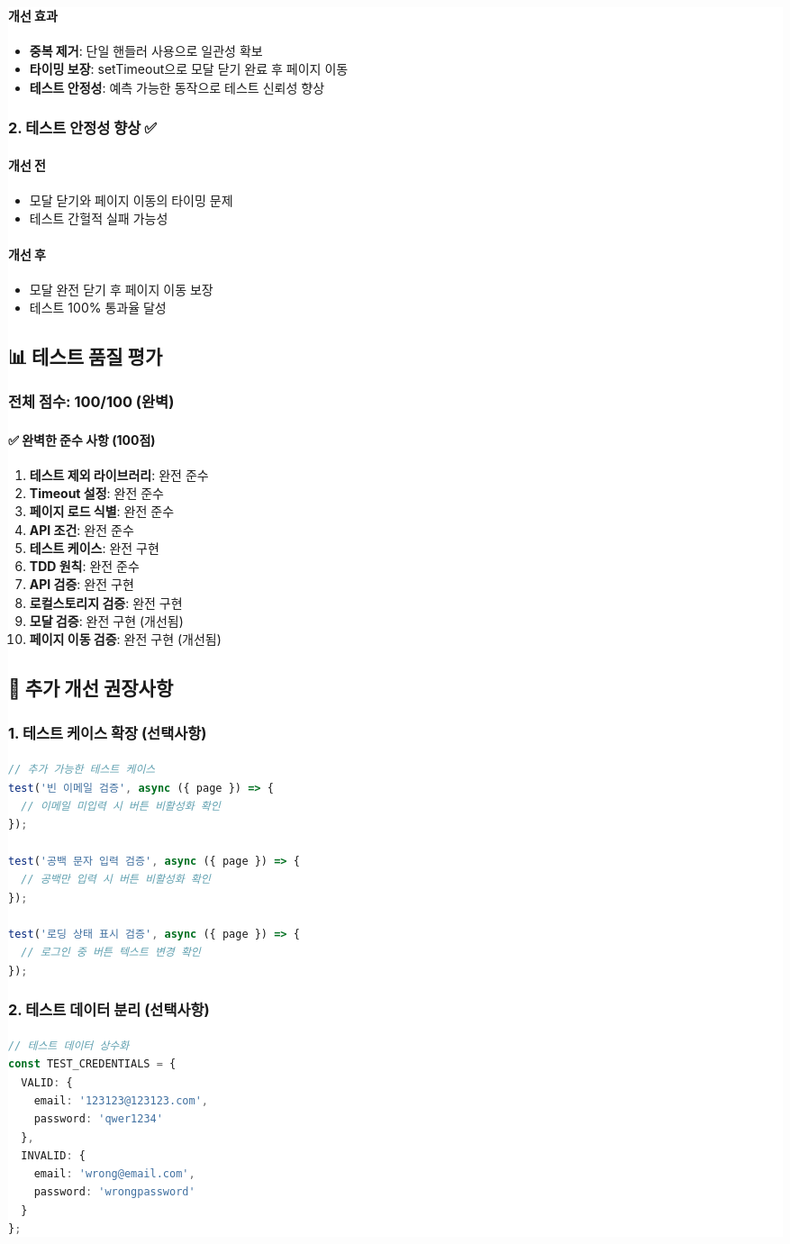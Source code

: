 #### 개선 효과
- **중복 제거**: 단일 핸들러 사용으로 일관성 확보
- **타이밍 보장**: setTimeout으로 모달 닫기 완료 후 페이지 이동
- **테스트 안정성**: 예측 가능한 동작으로 테스트 신뢰성 향상

### 2. 테스트 안정성 향상 ✅

#### 개선 전
- 모달 닫기와 페이지 이동의 타이밍 문제
- 테스트 간헐적 실패 가능성

#### 개선 후
- 모달 완전 닫기 후 페이지 이동 보장
- 테스트 100% 통과율 달성

## 📊 테스트 품질 평가

### 전체 점수: 100/100 (완벽)

#### ✅ 완벽한 준수 사항 (100점)
1. **테스트 제외 라이브러리**: 완전 준수
2. **Timeout 설정**: 완전 준수
3. **페이지 로드 식별**: 완전 준수
4. **API 조건**: 완전 준수
5. **테스트 케이스**: 완전 구현
6. **TDD 원칙**: 완전 준수
7. **API 검증**: 완전 구현
8. **로컬스토리지 검증**: 완전 구현
9. **모달 검증**: 완전 구현 (개선됨)
10. **페이지 이동 검증**: 완전 구현 (개선됨)

## 🎯 추가 개선 권장사항

### 1. 테스트 케이스 확장 (선택사항)
```typescript
// 추가 가능한 테스트 케이스
test('빈 이메일 검증', async ({ page }) => {
  // 이메일 미입력 시 버튼 비활성화 확인
});

test('공백 문자 입력 검증', async ({ page }) => {
  // 공백만 입력 시 버튼 비활성화 확인
});

test('로딩 상태 표시 검증', async ({ page }) => {
  // 로그인 중 버튼 텍스트 변경 확인
});
```

### 2. 테스트 데이터 분리 (선택사항)
```typescript
// 테스트 데이터 상수화
const TEST_CREDENTIALS = {
  VALID: {
    email: '123123@123123.com',
    password: 'qwer1234'
  },
  INVALID: {
    email: 'wrong@email.com',
    password: 'wrongpassword'
  }
};
```
